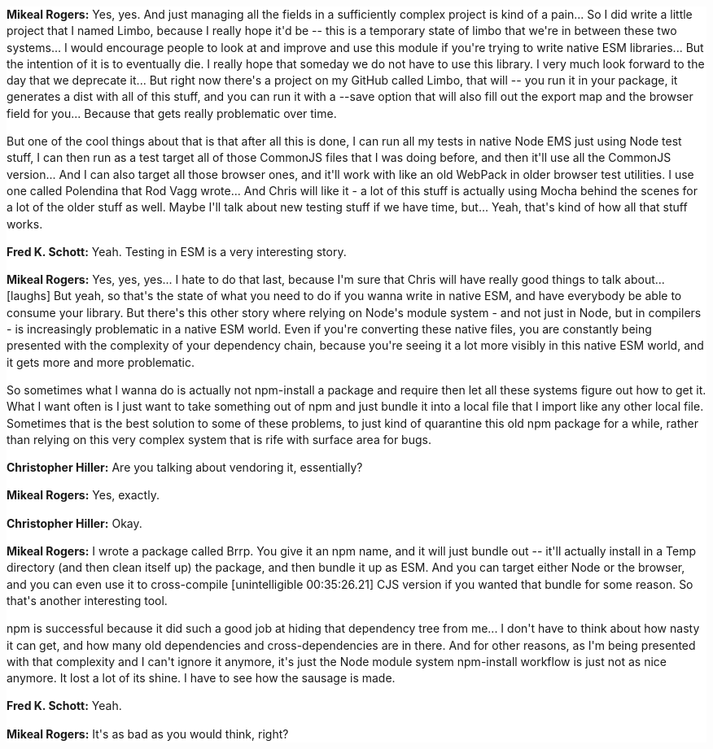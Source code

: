 **Mikeal Rogers:** Yes, yes. And just managing all the fields in a sufficiently complex project is kind of a pain... So I did write a little project that I named Limbo, because I really hope it'd be -- this is a temporary state of limbo that we're in between these two systems... I would encourage people to look at and improve and use this module if you're trying to write native ESM libraries... But the intention of it is to eventually die. I really hope that someday we do not have to use this library. I very much look forward to the day that we deprecate it... But right now there's a project on my GitHub called Limbo, that will -- you run it in your package, it generates a dist with all of this stuff, and you can run it with a --save option that will also fill out the export map and the browser field for you... Because that gets really problematic over time.

But one of the cool things about that is that after all this is done, I can run all my tests in native Node EMS just using Node test stuff, I can then run as a test target all of those CommonJS files that I was doing before, and then it'll use all the CommonJS version... And I can also target all those browser ones, and it'll work with like an old WebPack in older browser test utilities. I use one called Polendina that Rod Vagg wrote... And Chris will like it - a lot of this stuff is actually using Mocha behind the scenes for a lot of the older stuff as well. Maybe I'll talk about new testing stuff if we have time, but... Yeah, that's kind of how all that stuff works.

**Fred K. Schott:** Yeah. Testing in ESM is a very interesting story.

**Mikeal Rogers:** Yes, yes, yes... I hate to do that last, because I'm sure that Chris will have really good things to talk about... \[laughs\] But yeah, so that's the state of what you need to do if you wanna write in native ESM, and have everybody be able to consume your library. But there's this other story where relying on Node's module system - and not just in Node, but in compilers - is increasingly problematic in a native ESM world. Even if you're converting these native files, you are constantly being presented with the complexity of your dependency chain, because you're seeing it a lot more visibly in this native ESM world, and it gets more and more problematic.

So sometimes what I wanna do is actually not npm-install a package and require then let all these systems figure out how to get it. What I want often is I just want to take something out of npm and just bundle it into a local file that I import like any other local file. Sometimes that is the best solution to some of these problems, to just kind of quarantine this old npm package for a while, rather than relying on this very complex system that is rife with surface area for bugs.

**Christopher Hiller:** Are you talking about vendoring it, essentially?

**Mikeal Rogers:** Yes, exactly.

**Christopher Hiller:** Okay.

**Mikeal Rogers:** I wrote a package called Brrp. You give it an npm name, and it will just bundle out -- it'll actually install in a Temp directory (and then clean itself up) the package, and then bundle it up as ESM. And you can target either Node or the browser, and you can even use it to cross-compile \[unintelligible 00:35:26.21\] CJS version if you wanted that bundle for some reason. So that's another interesting tool.

npm is successful because it did such a good job at hiding that dependency tree from me... I don't have to think about how nasty it can get, and how many old dependencies and cross-dependencies are in there. And for other reasons, as I'm being presented with that complexity and I can't ignore it anymore, it's just the Node module system npm-install workflow is just not as nice anymore. It lost a lot of its shine. I have to see how the sausage is made.

**Fred K. Schott:** Yeah.

**Mikeal Rogers:** It's as bad as you would think, right?

